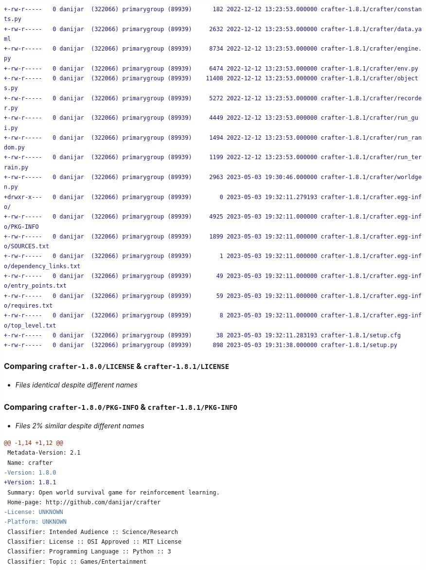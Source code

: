 ```diff
+-rw-r-----   0 danijar  (322066) primarygroup (89939)      182 2022-12-12 13:23:53.000000 crafter-1.8.1/crafter/constants.py
+-rw-r-----   0 danijar  (322066) primarygroup (89939)     2632 2022-12-12 13:23:53.000000 crafter-1.8.1/crafter/data.yaml
+-rw-r-----   0 danijar  (322066) primarygroup (89939)     8734 2022-12-12 13:23:53.000000 crafter-1.8.1/crafter/engine.py
+-rw-r-----   0 danijar  (322066) primarygroup (89939)     6474 2022-12-12 13:23:53.000000 crafter-1.8.1/crafter/env.py
+-rw-r-----   0 danijar  (322066) primarygroup (89939)    11408 2022-12-12 13:23:53.000000 crafter-1.8.1/crafter/objects.py
+-rw-r-----   0 danijar  (322066) primarygroup (89939)     5272 2022-12-12 13:23:53.000000 crafter-1.8.1/crafter/recorder.py
+-rw-r-----   0 danijar  (322066) primarygroup (89939)     4449 2022-12-12 13:23:53.000000 crafter-1.8.1/crafter/run_gui.py
+-rw-r-----   0 danijar  (322066) primarygroup (89939)     1494 2022-12-12 13:23:53.000000 crafter-1.8.1/crafter/run_random.py
+-rw-r-----   0 danijar  (322066) primarygroup (89939)     1199 2022-12-12 13:23:53.000000 crafter-1.8.1/crafter/run_terrain.py
+-rw-r-----   0 danijar  (322066) primarygroup (89939)     2963 2023-05-03 19:30:46.000000 crafter-1.8.1/crafter/worldgen.py
+drwxr-x---   0 danijar  (322066) primarygroup (89939)        0 2023-05-03 19:32:11.279193 crafter-1.8.1/crafter.egg-info/
+-rw-r-----   0 danijar  (322066) primarygroup (89939)     4925 2023-05-03 19:32:11.000000 crafter-1.8.1/crafter.egg-info/PKG-INFO
+-rw-r-----   0 danijar  (322066) primarygroup (89939)     1899 2023-05-03 19:32:11.000000 crafter-1.8.1/crafter.egg-info/SOURCES.txt
+-rw-r-----   0 danijar  (322066) primarygroup (89939)        1 2023-05-03 19:32:11.000000 crafter-1.8.1/crafter.egg-info/dependency_links.txt
+-rw-r-----   0 danijar  (322066) primarygroup (89939)       49 2023-05-03 19:32:11.000000 crafter-1.8.1/crafter.egg-info/entry_points.txt
+-rw-r-----   0 danijar  (322066) primarygroup (89939)       59 2023-05-03 19:32:11.000000 crafter-1.8.1/crafter.egg-info/requires.txt
+-rw-r-----   0 danijar  (322066) primarygroup (89939)        8 2023-05-03 19:32:11.000000 crafter-1.8.1/crafter.egg-info/top_level.txt
+-rw-r-----   0 danijar  (322066) primarygroup (89939)       38 2023-05-03 19:32:11.283193 crafter-1.8.1/setup.cfg
+-rw-r-----   0 danijar  (322066) primarygroup (89939)      898 2023-05-03 19:31:38.000000 crafter-1.8.1/setup.py
```

### Comparing `crafter-1.8.0/LICENSE` & `crafter-1.8.1/LICENSE`

 * *Files identical despite different names*

### Comparing `crafter-1.8.0/PKG-INFO` & `crafter-1.8.1/PKG-INFO`

 * *Files 2% similar despite different names*

```diff
@@ -1,14 +1,12 @@
 Metadata-Version: 2.1
 Name: crafter
-Version: 1.8.0
+Version: 1.8.1
 Summary: Open world survival game for reinforcement learning.
 Home-page: http://github.com/danijar/crafter
-License: UNKNOWN
-Platform: UNKNOWN
 Classifier: Intended Audience :: Science/Research
 Classifier: License :: OSI Approved :: MIT License
 Classifier: Programming Language :: Python :: 3
 Classifier: Topic :: Games/Entertainment
```